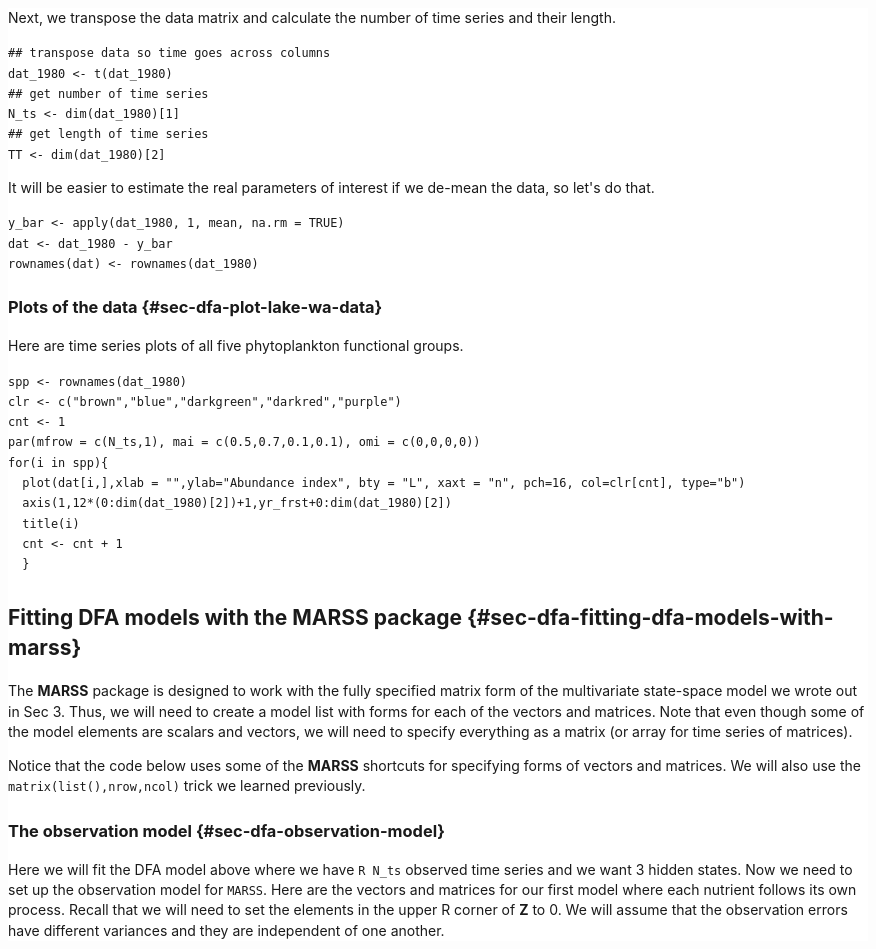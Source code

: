 Next, we transpose the data matrix and calculate the number of time series and their length.

```{r dfa-trans-data}
## transpose data so time goes across columns
dat_1980 <- t(dat_1980)
## get number of time series
N_ts <- dim(dat_1980)[1]
## get length of time series
TT <- dim(dat_1980)[2] 
```

It will be easier to estimate the real parameters of interest if we de-mean the data, so let's do that.

```{r dfa-demean-data}
y_bar <- apply(dat_1980, 1, mean, na.rm = TRUE)
dat <- dat_1980 - y_bar
rownames(dat) <- rownames(dat_1980)
```

### Plots of the data {#sec-dfa-plot-lake-wa-data}

Here are time series plots of all five phytoplankton functional groups.

```{r dfa-plot-phytos, fig.height=9, fig.width=8, fig.cap='Demeaned time series of Lake Washington phytoplankton.'}
spp <- rownames(dat_1980)
clr <- c("brown","blue","darkgreen","darkred","purple")
cnt <- 1
par(mfrow = c(N_ts,1), mai = c(0.5,0.7,0.1,0.1), omi = c(0,0,0,0))
for(i in spp){
  plot(dat[i,],xlab = "",ylab="Abundance index", bty = "L", xaxt = "n", pch=16, col=clr[cnt], type="b")
  axis(1,12*(0:dim(dat_1980)[2])+1,yr_frst+0:dim(dat_1980)[2])
  title(i)
  cnt <- cnt + 1
  }
```

## Fitting DFA models with the MARSS package {#sec-dfa-fitting-dfa-models-with-marss}

The **MARSS** package is designed to work with the fully specified matrix form of the multivariate state-space model we wrote out in Sec 3. Thus, we will need to create a model list with forms for each of the vectors and matrices. Note that even though some of the model elements are scalars and vectors, we will need to specify everything as a matrix (or array for time series of matrices).

Notice that the code below uses some of the **MARSS** shortcuts for specifying forms of vectors and matrices. We will also use the `matrix(list(),nrow,ncol)` trick we learned previously.

### The observation model {#sec-dfa-observation-model}

Here we will fit the DFA model above where we have `R N_ts` observed time series and we want 3 hidden states. Now we need to set up the observation model for `MARSS`. Here are the vectors and matrices for our first model where each nutrient follows its own process. Recall that we will need to set the elements in the upper R corner of $\mathbf{Z}$ to 0. We will assume that the observation errors have different variances and they are independent of one another.
